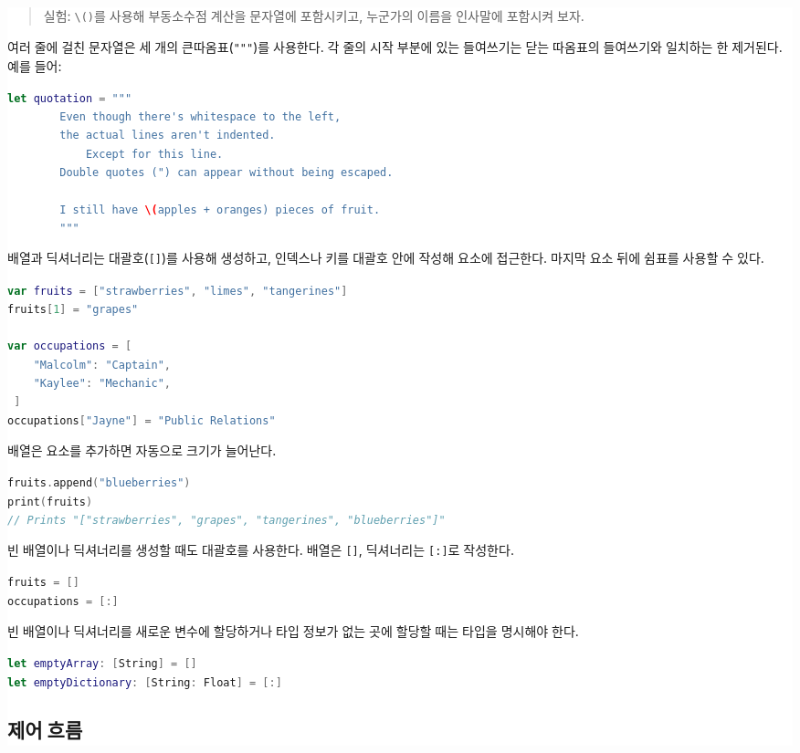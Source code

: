 

> 실험: `\()`를 사용해 부동소수점 계산을 문자열에 포함시키고, 누군가의 이름을 인사말에 포함시켜 보자.

여러 줄에 걸친 문자열은 세 개의 큰따옴표(`"""`)를 사용한다. 각 줄의 시작 부분에 있는 들여쓰기는 닫는 따옴표의 들여쓰기와 일치하는 한 제거된다. 예를 들어:

```swift
let quotation = """
        Even though there's whitespace to the left,
        the actual lines aren't indented.
            Except for this line.
        Double quotes (") can appear without being escaped.

        I still have \(apples + oranges) pieces of fruit.
        """
```



배열과 딕셔너리는 대괄호(`[]`)를 사용해 생성하고, 인덱스나 키를 대괄호 안에 작성해 요소에 접근한다. 마지막 요소 뒤에 쉼표를 사용할 수 있다.

```swift
var fruits = ["strawberries", "limes", "tangerines"]
fruits[1] = "grapes"

var occupations = [
    "Malcolm": "Captain",
    "Kaylee": "Mechanic",
 ]
occupations["Jayne"] = "Public Relations"
```



배열은 요소를 추가하면 자동으로 크기가 늘어난다.

```swift
fruits.append("blueberries")
print(fruits)
// Prints "["strawberries", "grapes", "tangerines", "blueberries"]"
```



빈 배열이나 딕셔너리를 생성할 때도 대괄호를 사용한다. 배열은 `[]`, 딕셔너리는 `[:]`로 작성한다.

```swift
fruits = []
occupations = [:]
```



빈 배열이나 딕셔너리를 새로운 변수에 할당하거나 타입 정보가 없는 곳에 할당할 때는 타입을 명시해야 한다.

```swift
let emptyArray: [String] = []
let emptyDictionary: [String: Float] = [:]
```




## 제어 흐름
